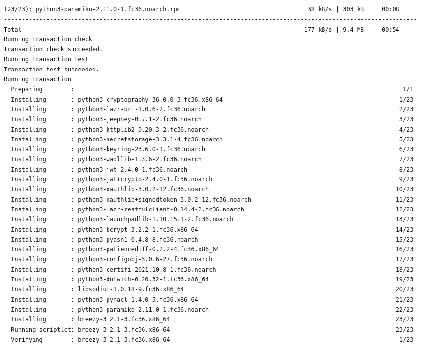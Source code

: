 ```
(23/23): python3-paramiko-2.11.0-1.fc36.noarch.rpm                                    38 kB/s | 303 kB     00:08
---------------------------------------------------------------------------------------------------------------------
Total                                                                                177 kB/s | 9.4 MB     00:54
Running transaction check
Transaction check succeeded.
Running transaction test
Transaction test succeeded.
Running transaction
  Preparing        :                                                                                             1/1
  Installing       : python3-cryptography-36.0.0-3.fc36.x86_64                                                  1/23
  Installing       : python3-lazr-uri-1.0.6-2.fc36.noarch                                                       2/23
  Installing       : python3-jeepney-0.7.1-2.fc36.noarch                                                        3/23
  Installing       : python3-httplib2-0.20.3-2.fc36.noarch                                                      4/23
  Installing       : python3-secretstorage-3.3.1-4.fc36.noarch                                                  5/23
  Installing       : python3-keyring-23.6.0-1.fc36.noarch                                                       6/23
  Installing       : python3-wadllib-1.3.6-2.fc36.noarch                                                        7/23
  Installing       : python3-jwt-2.4.0-1.fc36.noarch                                                            8/23
  Installing       : python3-jwt+crypto-2.4.0-1.fc36.noarch                                                     9/23
  Installing       : python3-oauthlib-3.0.2-12.fc36.noarch                                                     10/23
  Installing       : python3-oauthlib+signedtoken-3.0.2-12.fc36.noarch                                         11/23
  Installing       : python3-lazr-restfulclient-0.14.4-2.fc36.noarch                                           12/23
  Installing       : python3-launchpadlib-1.10.15.1-2.fc36.noarch                                              13/23
  Installing       : python3-bcrypt-3.2.2-1.fc36.x86_64                                                        14/23
  Installing       : python3-pyasn1-0.4.8-8.fc36.noarch                                                        15/23
  Installing       : python3-patiencediff-0.2.2-4.fc36.x86_64                                                  16/23
  Installing       : python3-configobj-5.0.6-27.fc36.noarch                                                    17/23
  Installing       : python3-certifi-2021.10.8-1.fc36.noarch                                                   18/23
  Installing       : python3-dulwich-0.20.32-1.fc36.x86_64                                                     19/23
  Installing       : libsodium-1.0.18-9.fc36.x86_64                                                            20/23
  Installing       : python3-pynacl-1.4.0-5.fc36.x86_64                                                        21/23
  Installing       : python3-paramiko-2.11.0-1.fc36.noarch                                                     22/23
  Installing       : breezy-3.2.1-3.fc36.x86_64                                                                23/23
  Running scriptlet: breezy-3.2.1-3.fc36.x86_64                                                                23/23
  Verifying        : breezy-3.2.1-3.fc36.x86_64                                                                 1/23
```
